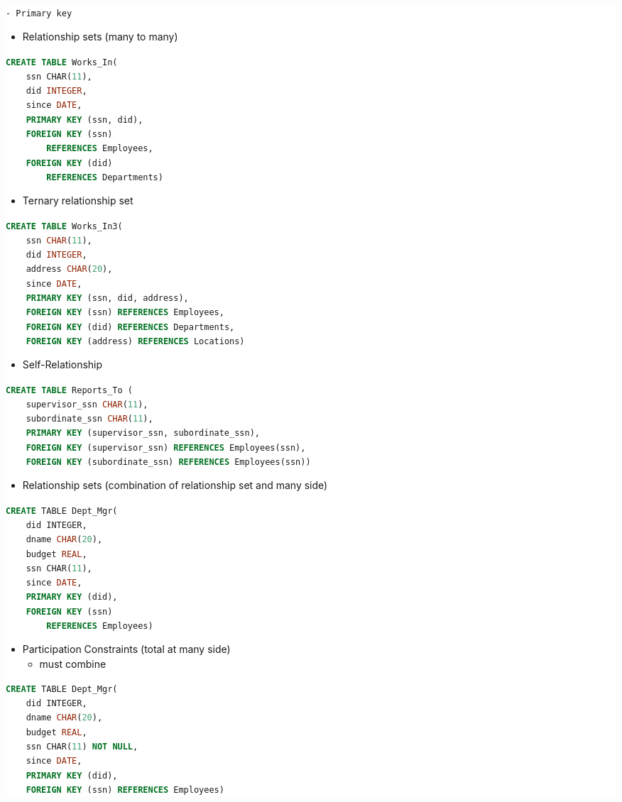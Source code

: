 	- Primary key
- Relationship sets (many to many)
```sql
CREATE TABLE Works_In(
	ssn CHAR(11),
	did INTEGER,
	since DATE,
	PRIMARY KEY (ssn, did),
	FOREIGN KEY (ssn)
		REFERENCES Employees,
	FOREIGN KEY (did)
		REFERENCES Departments)
```
- Ternary relationship set
```sql
CREATE TABLE Works_In3(  
	ssn CHAR(11), 
	did INTEGER,  
	address CHAR(20), 
	since DATE,
	PRIMARY KEY (ssn, did, address),
	FOREIGN KEY (ssn) REFERENCES Employees,
	FOREIGN KEY (did) REFERENCES Departments,
	FOREIGN KEY (address) REFERENCES Locations)
```
- Self-Relationship
```sql
CREATE TABLE Reports_To (
	supervisor_ssn CHAR(11),
	subordinate_ssn CHAR(11),
	PRIMARY KEY (supervisor_ssn, subordinate_ssn),
	FOREIGN KEY (supervisor_ssn) REFERENCES Employees(ssn),
	FOREIGN KEY (subordinate_ssn) REFERENCES Employees(ssn))
```
- Relationship sets (combination of relationship set and many side)
```sql
CREATE TABLE Dept_Mgr(
	did INTEGER,
	dname CHAR(20),
	budget REAL,
	ssn CHAR(11),
	since DATE,
	PRIMARY KEY (did),
	FOREIGN KEY (ssn)
		REFERENCES Employees)
```
- Participation Constraints (total at many side)
	- must combine
```sql
CREATE TABLE Dept_Mgr(
	did INTEGER,
	dname CHAR(20),
	budget REAL,
	ssn CHAR(11) NOT NULL,
	since DATE,
	PRIMARY KEY (did),
	FOREIGN KEY (ssn) REFERENCES Employees)
```
